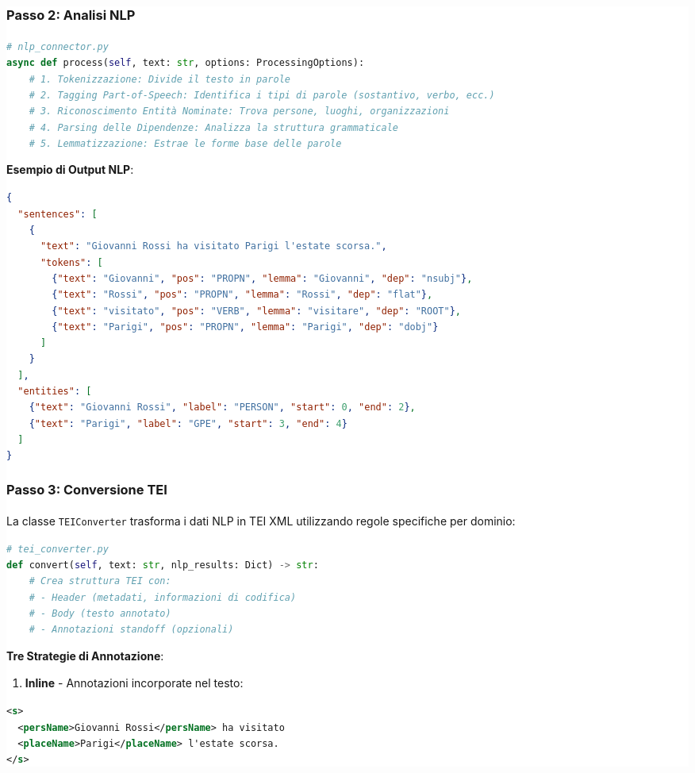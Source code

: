 ### **Passo 2: Analisi NLP**
```python
# nlp_connector.py
async def process(self, text: str, options: ProcessingOptions):
    # 1. Tokenizzazione: Divide il testo in parole
    # 2. Tagging Part-of-Speech: Identifica i tipi di parole (sostantivo, verbo, ecc.)
    # 3. Riconoscimento Entità Nominate: Trova persone, luoghi, organizzazioni
    # 4. Parsing delle Dipendenze: Analizza la struttura grammaticale
    # 5. Lemmatizzazione: Estrae le forme base delle parole
```

**Esempio di Output NLP**:
```json
{
  "sentences": [
    {
      "text": "Giovanni Rossi ha visitato Parigi l'estate scorsa.",
      "tokens": [
        {"text": "Giovanni", "pos": "PROPN", "lemma": "Giovanni", "dep": "nsubj"},
        {"text": "Rossi", "pos": "PROPN", "lemma": "Rossi", "dep": "flat"},
        {"text": "visitato", "pos": "VERB", "lemma": "visitare", "dep": "ROOT"},
        {"text": "Parigi", "pos": "PROPN", "lemma": "Parigi", "dep": "dobj"}
      ]
    }
  ],
  "entities": [
    {"text": "Giovanni Rossi", "label": "PERSON", "start": 0, "end": 2},
    {"text": "Parigi", "label": "GPE", "start": 3, "end": 4}
  ]
}
```

### **Passo 3: Conversione TEI**
La classe `TEIConverter` trasforma i dati NLP in TEI XML utilizzando regole specifiche per dominio:

```python
# tei_converter.py
def convert(self, text: str, nlp_results: Dict) -> str:
    # Crea struttura TEI con:
    # - Header (metadati, informazioni di codifica)
    # - Body (testo annotato)
    # - Annotazioni standoff (opzionali)
```

**Tre Strategie di Annotazione**:

1. **Inline** - Annotazioni incorporate nel testo:
```xml
<s>
  <persName>Giovanni Rossi</persName> ha visitato 
  <placeName>Parigi</placeName> l'estate scorsa.
</s>
```
